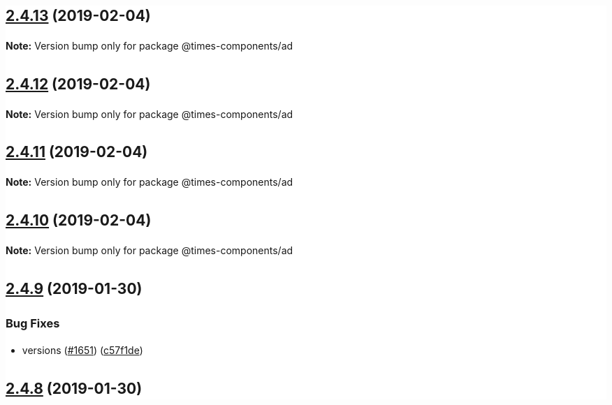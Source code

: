 

## [2.4.13](https://github.com/newsuk/times-components/compare/@times-components/ad@2.4.12...@times-components/ad@2.4.13) (2019-02-04)

**Note:** Version bump only for package @times-components/ad





## [2.4.12](https://github.com/newsuk/times-components/compare/@times-components/ad@2.4.10...@times-components/ad@2.4.12) (2019-02-04)

**Note:** Version bump only for package @times-components/ad





## [2.4.11](https://github.com/newsuk/times-components/compare/@times-components/ad@2.4.10...@times-components/ad@2.4.11) (2019-02-04)

**Note:** Version bump only for package @times-components/ad





## [2.4.10](https://github.com/newsuk/times-components/compare/@times-components/ad@2.4.9...@times-components/ad@2.4.10) (2019-02-04)

**Note:** Version bump only for package @times-components/ad





## [2.4.9](https://github.com/newsuk/times-components/compare/@times-components/ad@2.4.8...@times-components/ad@2.4.9) (2019-01-30)


### Bug Fixes

* versions ([#1651](https://github.com/newsuk/times-components/issues/1651)) ([c57f1de](https://github.com/newsuk/times-components/commit/c57f1de))





## [2.4.8](https://github.com/newsuk/times-components/compare/@times-components/ad@2.4.7...@times-components/ad@2.4.8) (2019-01-30)
